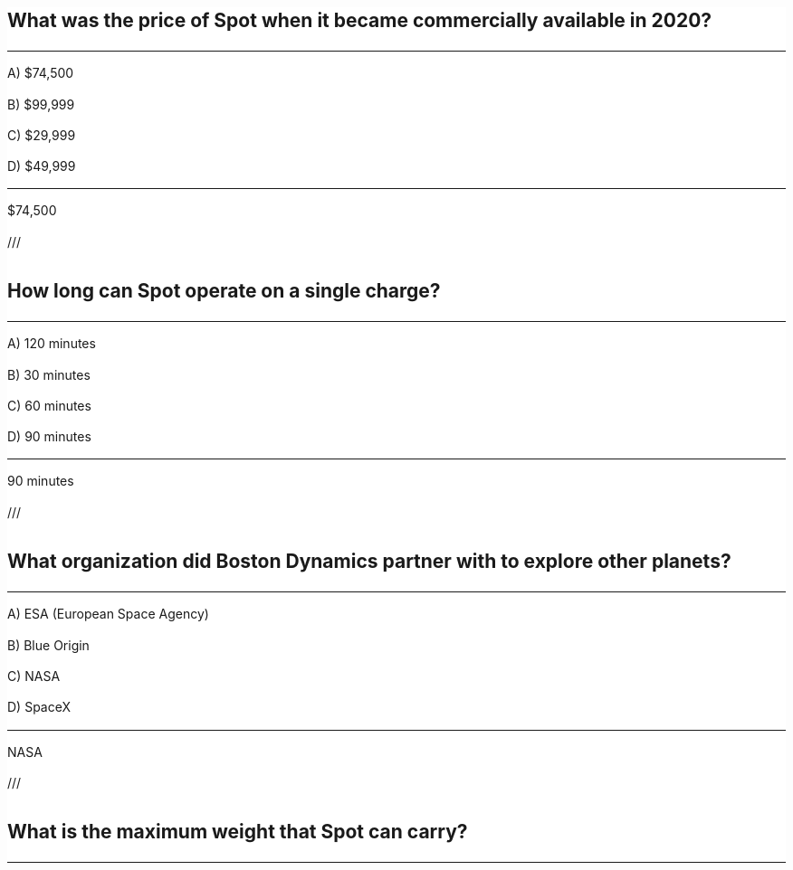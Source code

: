 ## What was the price of Spot when it became commercially available in 2020?

---

A) $74,500

B) $99,999

C) $29,999

D) $49,999

---

$74,500

///

## How long can Spot operate on a single charge?

---

A) 120 minutes

B) 30 minutes

C) 60 minutes

D) 90 minutes

---

90 minutes

///

## What organization did Boston Dynamics partner with to explore other planets?

---

A) ESA (European Space Agency)

B) Blue Origin

C) NASA

D) SpaceX

---

NASA

///

## What is the maximum weight that Spot can carry?

---